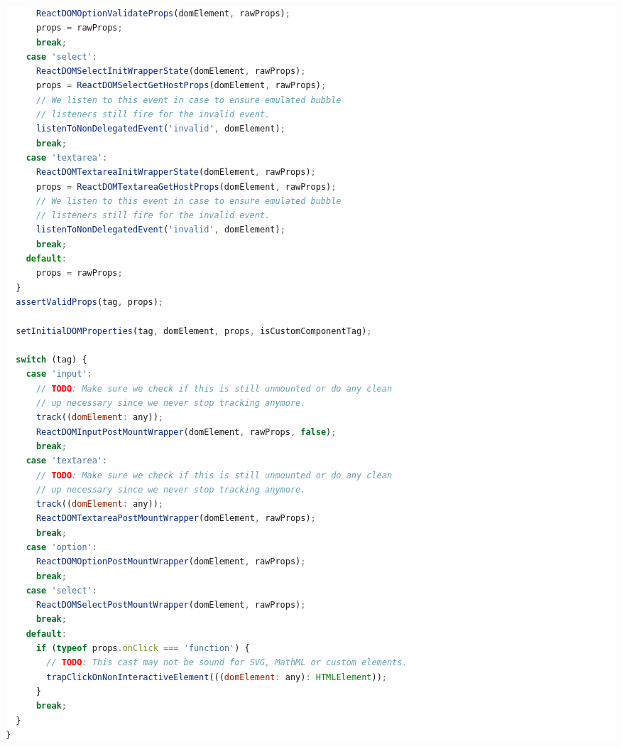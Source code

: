 ```js
      ReactDOMOptionValidateProps(domElement, rawProps);
      props = rawProps;
      break;
    case 'select':
      ReactDOMSelectInitWrapperState(domElement, rawProps);
      props = ReactDOMSelectGetHostProps(domElement, rawProps);
      // We listen to this event in case to ensure emulated bubble
      // listeners still fire for the invalid event.
      listenToNonDelegatedEvent('invalid', domElement);
      break;
    case 'textarea':
      ReactDOMTextareaInitWrapperState(domElement, rawProps);
      props = ReactDOMTextareaGetHostProps(domElement, rawProps);
      // We listen to this event in case to ensure emulated bubble
      // listeners still fire for the invalid event.
      listenToNonDelegatedEvent('invalid', domElement);
      break;
    default:
      props = rawProps;
  }
  assertValidProps(tag, props);

  setInitialDOMProperties(tag, domElement, props, isCustomComponentTag);

  switch (tag) {
    case 'input':
      // TODO: Make sure we check if this is still unmounted or do any clean
      // up necessary since we never stop tracking anymore.
      track((domElement: any));
      ReactDOMInputPostMountWrapper(domElement, rawProps, false);
      break;
    case 'textarea':
      // TODO: Make sure we check if this is still unmounted or do any clean
      // up necessary since we never stop tracking anymore.
      track((domElement: any));
      ReactDOMTextareaPostMountWrapper(domElement, rawProps);
      break;
    case 'option':
      ReactDOMOptionPostMountWrapper(domElement, rawProps);
      break;
    case 'select':
      ReactDOMSelectPostMountWrapper(domElement, rawProps);
      break;
    default:
      if (typeof props.onClick === 'function') {
        // TODO: This cast may not be sound for SVG, MathML or custom elements.
        trapClickOnNonInteractiveElement(((domElement: any): HTMLElement));
      }
      break;
  }
}
```
